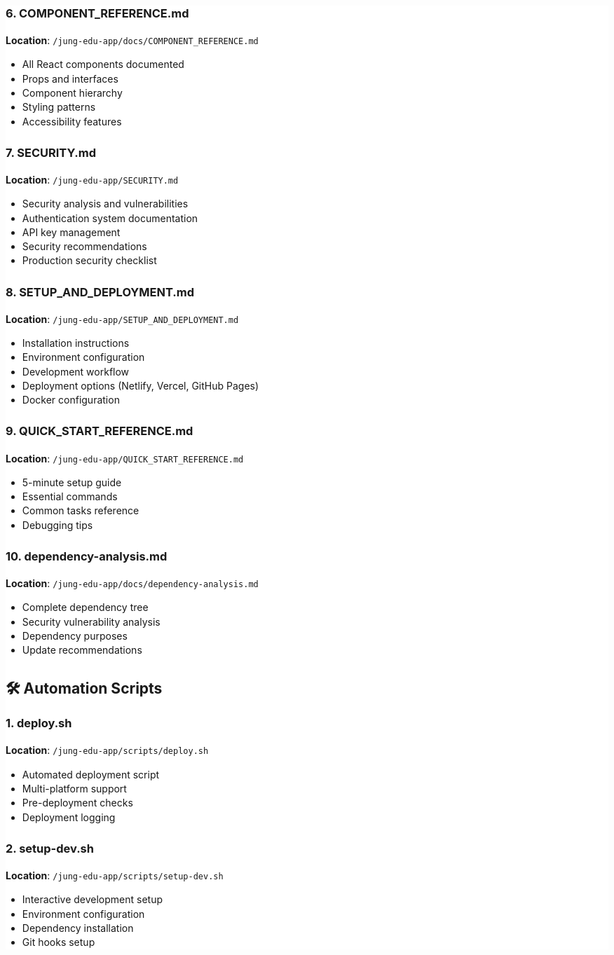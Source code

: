 ### 6. **COMPONENT_REFERENCE.md**
**Location**: `/jung-edu-app/docs/COMPONENT_REFERENCE.md`
- All React components documented
- Props and interfaces
- Component hierarchy
- Styling patterns
- Accessibility features

### 7. **SECURITY.md**
**Location**: `/jung-edu-app/SECURITY.md`
- Security analysis and vulnerabilities
- Authentication system documentation
- API key management
- Security recommendations
- Production security checklist

### 8. **SETUP_AND_DEPLOYMENT.md**
**Location**: `/jung-edu-app/SETUP_AND_DEPLOYMENT.md`
- Installation instructions
- Environment configuration
- Development workflow
- Deployment options (Netlify, Vercel, GitHub Pages)
- Docker configuration

### 9. **QUICK_START_REFERENCE.md**
**Location**: `/jung-edu-app/QUICK_START_REFERENCE.md`
- 5-minute setup guide
- Essential commands
- Common tasks reference
- Debugging tips

### 10. **dependency-analysis.md**
**Location**: `/jung-edu-app/docs/dependency-analysis.md`
- Complete dependency tree
- Security vulnerability analysis
- Dependency purposes
- Update recommendations

## 🛠️ Automation Scripts

### 1. **deploy.sh**
**Location**: `/jung-edu-app/scripts/deploy.sh`
- Automated deployment script
- Multi-platform support
- Pre-deployment checks
- Deployment logging

### 2. **setup-dev.sh**
**Location**: `/jung-edu-app/scripts/setup-dev.sh`
- Interactive development setup
- Environment configuration
- Dependency installation
- Git hooks setup
